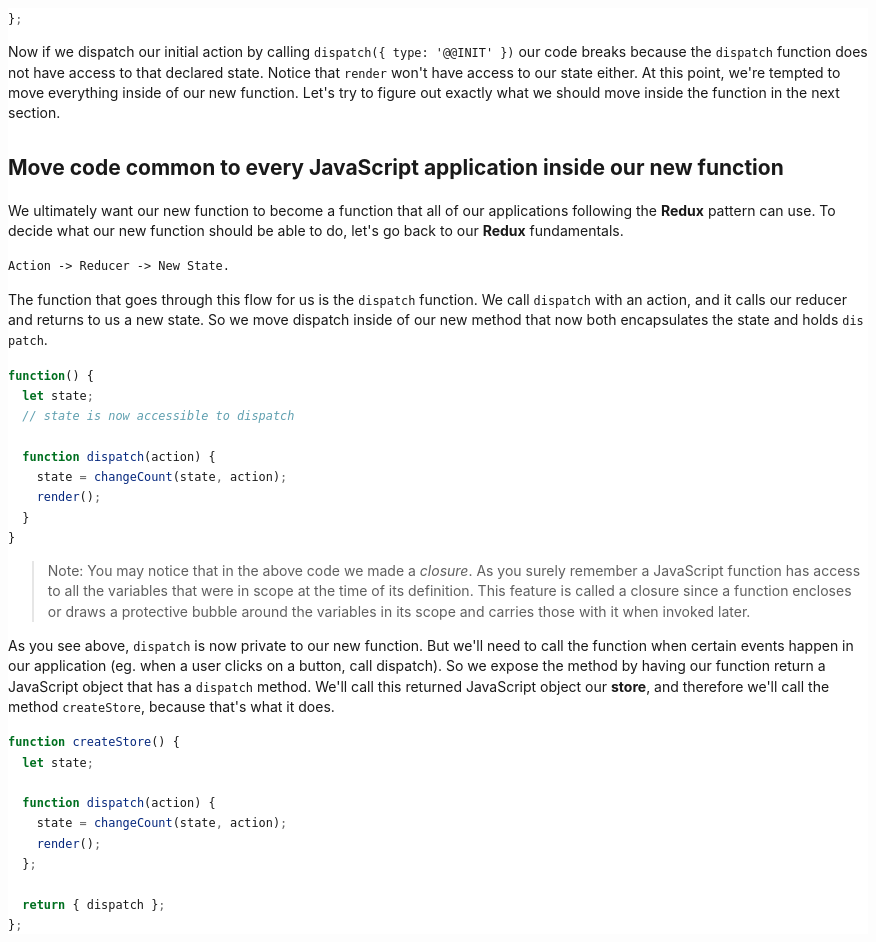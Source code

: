 ```javascript
};
```

Now if we dispatch our initial action by calling `dispatch({ type: '@@INIT' })` our code breaks because the `dispatch` function does not have access to that declared state. Notice that `render` won't have access to our state either. At this point, we're tempted to move everything inside of our new function. Let's try to figure out exactly what we should move inside the function in the next section.

## Move code common to every JavaScript application inside our new function

We ultimately want our new function to become a function that all of our applications following the __Redux__ pattern can use. To decide what our new function should be able to do, let's go back to our __Redux__ fundamentals. 

`Action -> Reducer -> New State.`

The function that goes through this flow for us is the `dispatch` function. We call `dispatch` with an action, and it calls our reducer and returns to us a new state. So we move dispatch inside of our new method that now both encapsulates the state and holds `dispatch`.


```javascript
function() {
  let state;
  // state is now accessible to dispatch

  function dispatch(action) {
    state = changeCount(state, action);
    render();
  }
}
```

> Note: You may notice that in the above code we made a *closure*. As you surely remember a JavaScript function has access to all the variables that were in scope at the time of its definition. This feature is called a closure since a function encloses or draws a protective bubble around the variables in its scope and carries those with it when invoked later.

As you see above, `dispatch` is now private to our new function. But we'll need to call the function when certain events happen in our application (eg. when a user clicks on a button, call dispatch). So we expose the method by having our function return a JavaScript object that has a `dispatch` method. We'll call this returned JavaScript object our **store**, and therefore we'll call the method `createStore`, because that's what it does.

```javascript
function createStore() {
  let state;

  function dispatch(action) {
    state = changeCount(state, action);
    render();
  };

  return { dispatch };
};
```
